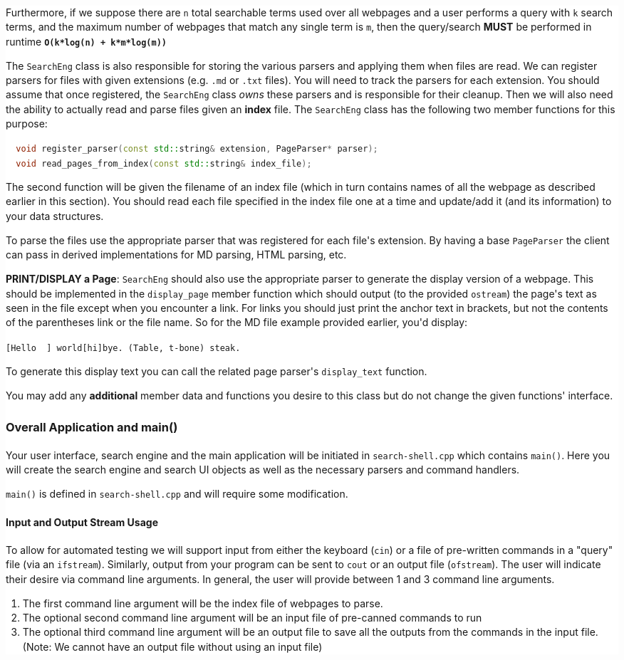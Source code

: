 Furthermore, if we suppose there are `n` total searchable terms used over all webpages and a user performs a query with `k` search terms, and the maximum number of webpages that match any single term is `m`, then the query/search **MUST** be performed in runtime __`O(k*log(n) + k*m*log(m))`__


The `SearchEng` class is also responsible for storing the various parsers and applying them when files are read.  We can register parsers for files with given extensions (e.g. `.md` or `.txt` files). You will need to track the parsers for each extension.  You should assume that once registered, the `SearchEng` class *owns* these parsers and is responsible for their cleanup. Then we will also need the ability to actually read and parse files given an **index** file.  The `SearchEng` class has the following two member functions for this purpose:

```c++
  void register_parser(const std::string& extension, PageParser* parser);
  void read_pages_from_index(const std::string& index_file);
```

The second function will be given the filename of an index file (which in turn contains names of all the webpage as described earlier in this section).  You should read each file specified in the index file one at a time and update/add it (and its information) to your data structures.

To parse the files use the appropriate parser that was registered for each file's extension.  By having a base `PageParser` the client can pass in derived implementations for MD parsing, HTML parsing, etc.  


**PRINT/DISPLAY a Page**: `SearchEng` should also use the appropriate parser to generate the display version of a webpage.  This should be implemented in the `display_page` member function which should output (to the provided `ostream`) the page's text as seen in the file except when you encounter a link. For links you should just print the anchor text in brackets, but not the contents of the parentheses link or the file name.  So for the MD file example provided earlier, you'd display:

```
[Hello  ] world[hi]bye. (Table, t-bone) steak.
```

To generate this display text you can call the related page parser's `display_text` function. 

You may add any **additional** member data and functions you desire to this class but do not change the given functions' interface.


### Overall Application and main()

Your user interface, search engine and the main application will be initiated in `search-shell.cpp` which contains `main()`.  Here you will create the search engine and search UI objects as well as the necessary parsers and command handlers.

`main()` is defined in `search-shell.cpp` and will require some modification.  

#### Input and Output Stream Usage

To allow for automated testing we will support input from either the keyboard (`cin`) or a file of pre-written commands in a "query" file (via an `ifstream`). Similarly, output from your program can be sent to `cout` or an output file (`ofstream`).  The user will indicate their desire via command line arguments.  In general, the user will provide between 1 and 3 command line arguments. 

  1. The first command line argument will be the index file of webpages to parse.
  2. The optional second command line argument will be an input file of pre-canned commands to run
  3. The optional third command line argument will be an output file to save all the outputs from the commands in the input file.  (Note: We cannot have an output file without using an input file)
